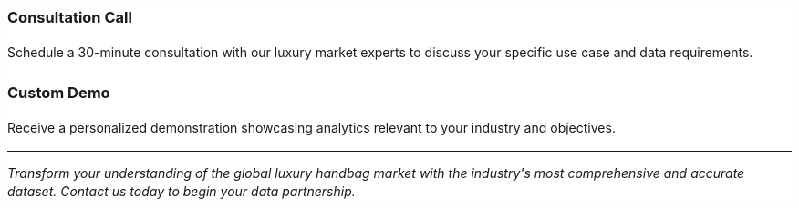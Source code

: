### **Consultation Call**
Schedule a 30-minute consultation with our luxury market experts to discuss your specific use case and data requirements.

### **Custom Demo**
Receive a personalized demonstration showcasing analytics relevant to your industry and objectives.

---

*Transform your understanding of the global luxury handbag market with the industry's most comprehensive and accurate dataset. Contact us today to begin your data partnership.*
